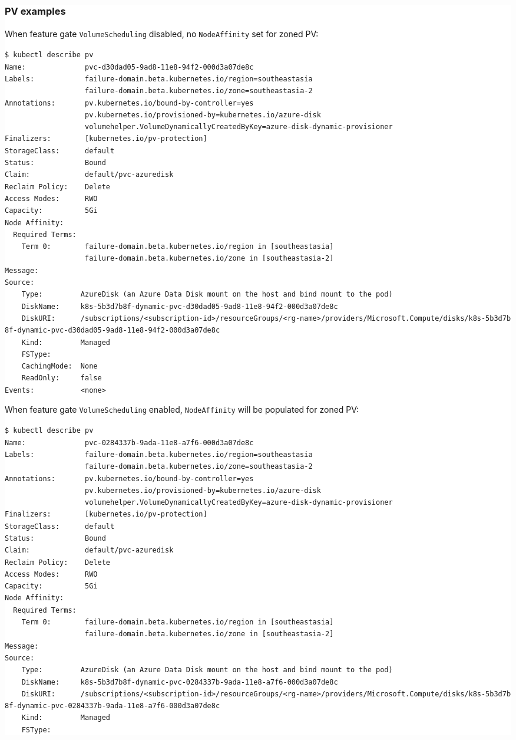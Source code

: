 ### PV examples

When feature gate `VolumeScheduling` disabled, no `NodeAffinity` set for zoned PV:

```shell script
$ kubectl describe pv
Name:              pvc-d30dad05-9ad8-11e8-94f2-000d3a07de8c
Labels:            failure-domain.beta.kubernetes.io/region=southeastasia
                   failure-domain.beta.kubernetes.io/zone=southeastasia-2
Annotations:       pv.kubernetes.io/bound-by-controller=yes
                   pv.kubernetes.io/provisioned-by=kubernetes.io/azure-disk
                   volumehelper.VolumeDynamicallyCreatedByKey=azure-disk-dynamic-provisioner
Finalizers:        [kubernetes.io/pv-protection]
StorageClass:      default
Status:            Bound
Claim:             default/pvc-azuredisk
Reclaim Policy:    Delete
Access Modes:      RWO
Capacity:          5Gi
Node Affinity:
  Required Terms:
    Term 0:        failure-domain.beta.kubernetes.io/region in [southeastasia]
                   failure-domain.beta.kubernetes.io/zone in [southeastasia-2]
Message:
Source:
    Type:         AzureDisk (an Azure Data Disk mount on the host and bind mount to the pod)
    DiskName:     k8s-5b3d7b8f-dynamic-pvc-d30dad05-9ad8-11e8-94f2-000d3a07de8c
    DiskURI:      /subscriptions/<subscription-id>/resourceGroups/<rg-name>/providers/Microsoft.Compute/disks/k8s-5b3d7b8f-dynamic-pvc-d30dad05-9ad8-11e8-94f2-000d3a07de8c
    Kind:         Managed
    FSType:
    CachingMode:  None
    ReadOnly:     false
Events:           <none>
```

When feature gate `VolumeScheduling` enabled, `NodeAffinity` will be populated for zoned PV:

```shell script
$ kubectl describe pv
Name:              pvc-0284337b-9ada-11e8-a7f6-000d3a07de8c
Labels:            failure-domain.beta.kubernetes.io/region=southeastasia
                   failure-domain.beta.kubernetes.io/zone=southeastasia-2
Annotations:       pv.kubernetes.io/bound-by-controller=yes
                   pv.kubernetes.io/provisioned-by=kubernetes.io/azure-disk
                   volumehelper.VolumeDynamicallyCreatedByKey=azure-disk-dynamic-provisioner
Finalizers:        [kubernetes.io/pv-protection]
StorageClass:      default
Status:            Bound
Claim:             default/pvc-azuredisk
Reclaim Policy:    Delete
Access Modes:      RWO
Capacity:          5Gi
Node Affinity:
  Required Terms:
    Term 0:        failure-domain.beta.kubernetes.io/region in [southeastasia]
                   failure-domain.beta.kubernetes.io/zone in [southeastasia-2]
Message:
Source:
    Type:         AzureDisk (an Azure Data Disk mount on the host and bind mount to the pod)
    DiskName:     k8s-5b3d7b8f-dynamic-pvc-0284337b-9ada-11e8-a7f6-000d3a07de8c
    DiskURI:      /subscriptions/<subscription-id>/resourceGroups/<rg-name>/providers/Microsoft.Compute/disks/k8s-5b3d7b8f-dynamic-pvc-0284337b-9ada-11e8-a7f6-000d3a07de8c
    Kind:         Managed
    FSType:
```